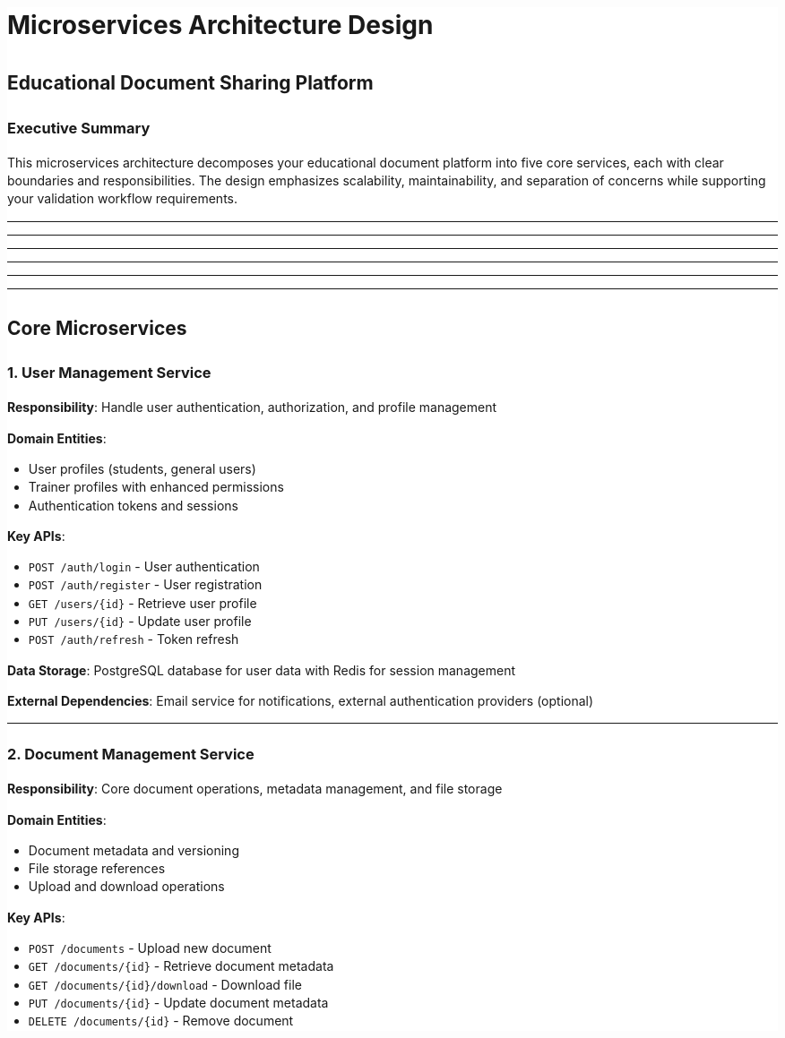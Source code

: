 # Microservices Architecture Design
## Educational Document Sharing Platform

### Executive Summary
This microservices architecture decomposes your educational document platform into five core services, each with clear boundaries and responsibilities. The design emphasizes scalability, maintainability, and separation of concerns while supporting your validation workflow requirements.

---
---
---
---
---
---

## Core Microservices

### 1. User Management Service
**Responsibility**: Handle user authentication, authorization, and profile management

**Domain Entities**:
- User profiles (students, general users)
- Trainer profiles with enhanced permissions
- Authentication tokens and sessions

**Key APIs**:
- `POST /auth/login` - User authentication
- `POST /auth/register` - User registration  
- `GET /users/{id}` - Retrieve user profile
- `PUT /users/{id}` - Update user profile
- `POST /auth/refresh` - Token refresh

**Data Storage**: PostgreSQL database for user data with Redis for session management

**External Dependencies**: Email service for notifications, external authentication providers (optional)

---

### 2. Document Management Service
**Responsibility**: Core document operations, metadata management, and file storage

**Domain Entities**:
- Document metadata and versioning
- File storage references
- Upload and download operations

**Key APIs**:
- `POST /documents` - Upload new document
- `GET /documents/{id}` - Retrieve document metadata
- `GET /documents/{id}/download` - Download file
- `PUT /documents/{id}` - Update document metadata
- `DELETE /documents/{id}` - Remove document
